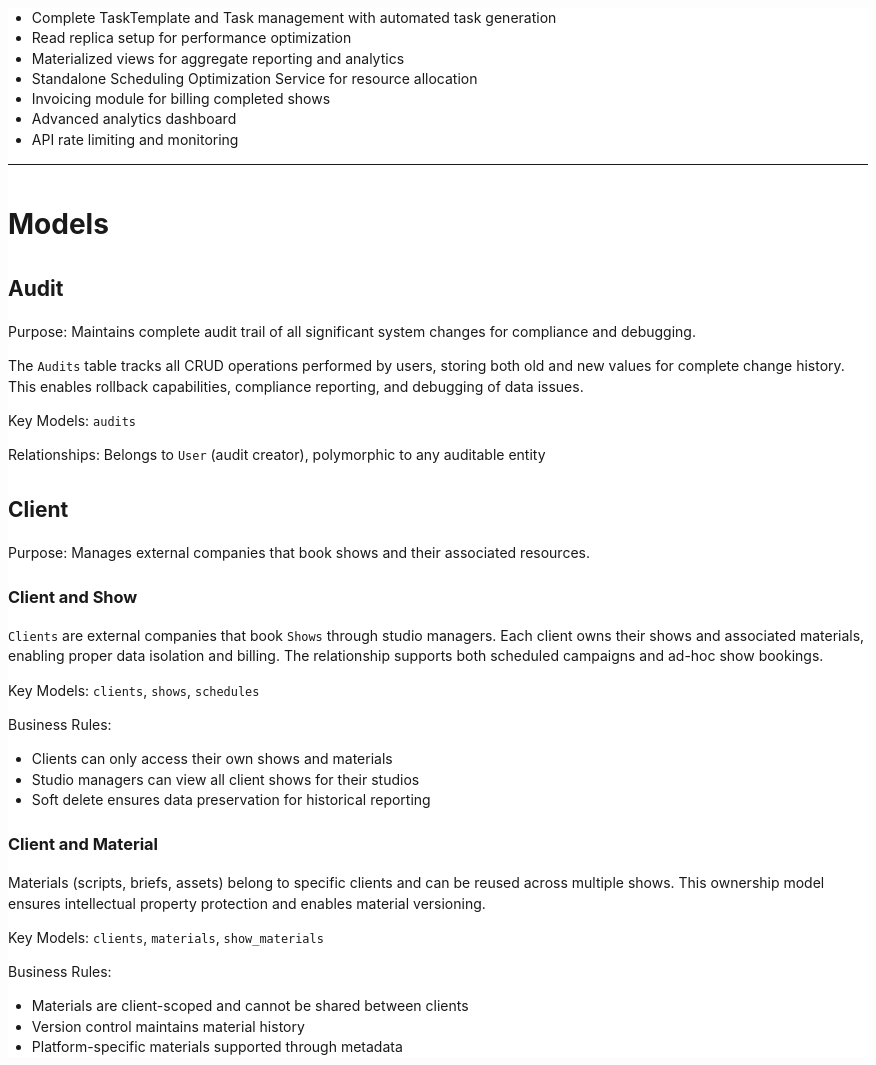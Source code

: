 - Complete TaskTemplate and Task management with automated task generation
- Read replica setup for performance optimization
- Materialized views for aggregate reporting and analytics
- Standalone Scheduling Optimization Service for resource allocation
- Invoicing module for billing completed shows
- Advanced analytics dashboard
- API rate limiting and monitoring

---

# Models

## Audit

Purpose: Maintains complete audit trail of all significant system changes for compliance and debugging.

The `Audits` table tracks all CRUD operations performed by users, storing both old and new values for complete change history. This enables rollback capabilities, compliance reporting, and debugging of data issues.

Key Models: `audits`

Relationships: Belongs to `User` (audit creator), polymorphic to any auditable entity

## Client 

Purpose: Manages external companies that book shows and their associated resources.

### Client and Show

`Clients` are external companies that book `Shows` through studio managers. Each client owns their shows and associated materials, enabling proper data isolation and billing. The relationship supports both scheduled campaigns and ad-hoc show bookings.

Key Models: `clients`, `shows`, `schedules`

Business Rules:

- Clients can only access their own shows and materials
- Studio managers can view all client shows for their studios
- Soft delete ensures data preservation for historical reporting

### Client and Material

Materials (scripts, briefs, assets) belong to specific clients and can be reused across multiple shows. This ownership model ensures intellectual property protection and enables material versioning.

Key Models: `clients`, `materials`, `show_materials`

Business Rules:

- Materials are client-scoped and cannot be shared between clients
- Version control maintains material history
- Platform-specific materials supported through metadata
